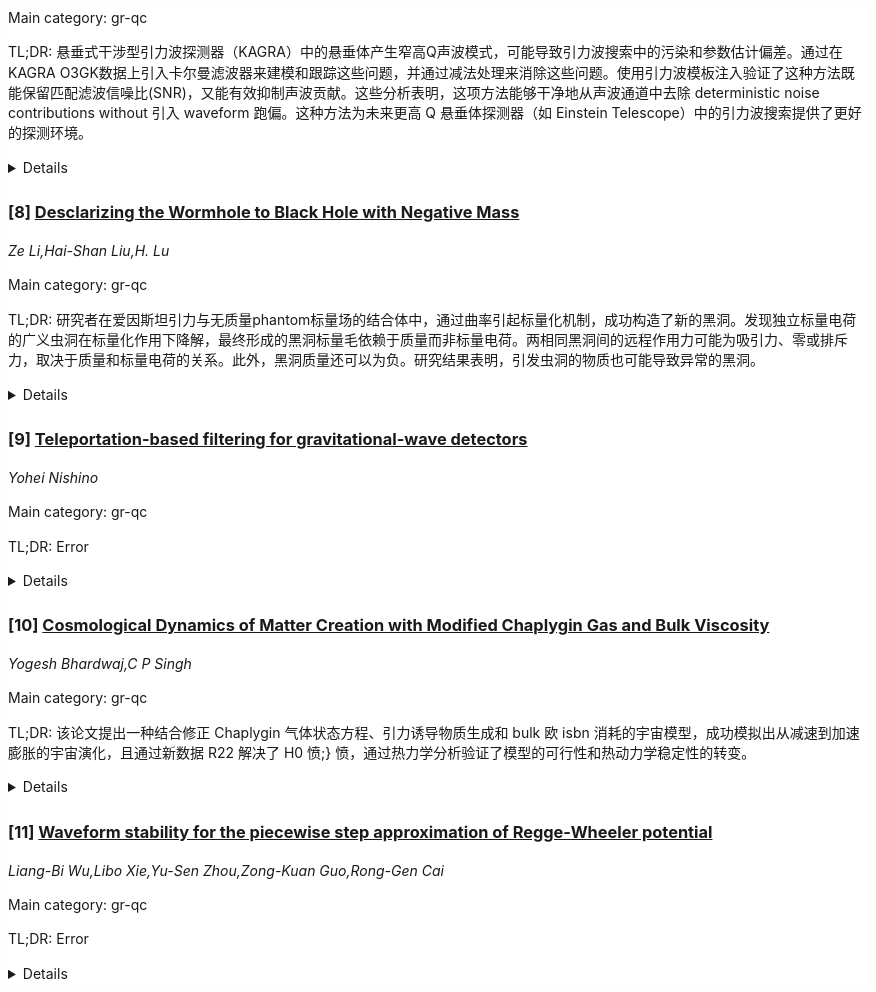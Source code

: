 Main category: gr-qc

TL;DR: 悬垂式干涉型引力波探测器（KAGRA）中的悬垂体产生窄高Q声波模式，可能导致引力波搜索中的污染和参数估计偏差。通过在KAGRA O3GK数据上引入卡尔曼滤波器来建模和跟踪这些问题，并通过减法处理来消除这些问题。使用引力波模板注入验证了这种方法既能保留匹配滤波信噪比(SNR)，又能有效抑制声波贡献。这些分析表明，这项方法能够干净地从声波通道中去除 deterministic noise contributions without 引入 waveform 跑偏。这种方法为未来更高 Q 悬垂体探测器（如 Einstein Telescope）中的引力波搜索提供了更好的探测环境。


<details><summary>Details</summary></details>


### [8] [Desclarizing the Wormhole to Black Hole with Negative Mass](https://arxiv.org/abs/2509.20755)
*Ze Li,Hai-Shan Liu,H. Lu*

Main category: gr-qc

TL;DR: 研究者在爱因斯坦引力与无质量phantom标量场的结合体中，通过曲率引起标量化机制，成功构造了新的黑洞。发现独立标量电荷的广义虫洞在标量化作用下降解，最终形成的黑洞标量毛依赖于质量而非标量电荷。两相同黑洞间的远程作用力可能为吸引力、零或排斥力，取决于质量和标量电荷的关系。此外，黑洞质量还可以为负。研究结果表明，引发虫洞的物质也可能导致异常的黑洞。


<details><summary>Details</summary></details>


### [9] [Teleportation-based filtering for gravitational-wave detectors](https://arxiv.org/abs/2509.20812)
*Yohei Nishino*

Main category: gr-qc

TL;DR: Error


<details><summary>Details</summary></details>


### [10] [Cosmological Dynamics of Matter Creation with Modified Chaplygin Gas and Bulk Viscosity](https://arxiv.org/abs/2509.20860)
*Yogesh Bhardwaj,C P Singh*

Main category: gr-qc

TL;DR: 该论文提出一种结合修正 Chaplygin 气体状态方程、引力诱导物质生成和 bulk 欧 isbn 消耗的宇宙模型，成功模拟出从减速到加速膨胀的宇宙演化，且通过新数据 R22 解决了 H0 愤;} 愤，通过热力学分析验证了模型的可行性和热动力学稳定性的转变。


<details><summary>Details</summary></details>


### [11] [Waveform stability for the piecewise step approximation of Regge-Wheeler potential](https://arxiv.org/abs/2509.20947)
*Liang-Bi Wu,Libo Xie,Yu-Sen Zhou,Zong-Kuan Guo,Rong-Gen Cai*

Main category: gr-qc

TL;DR: Error


<details><summary>Details</summary></details>
